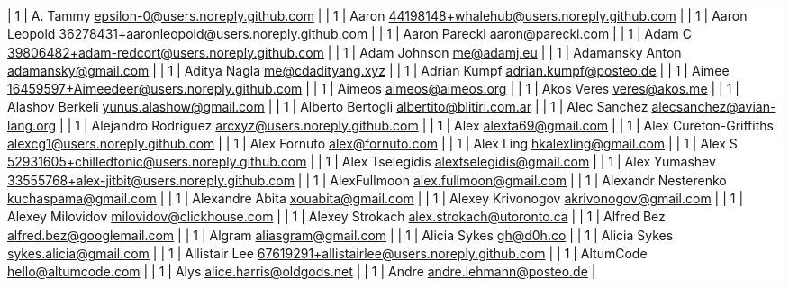 | 1 | A. Tammy [epsilon-0@users.noreply.github.com](mailto:epsilon-0@users.noreply.github.com) |
| 1 | Aaron [44198148+whalehub@users.noreply.github.com](mailto:44198148+whalehub@users.noreply.github.com) |
| 1 | Aaron Leopold [36278431+aaronleopold@users.noreply.github.com](mailto:36278431+aaronleopold@users.noreply.github.com) |
| 1 | Aaron Parecki [aaron@parecki.com](mailto:aaron@parecki.com) |
| 1 | Adam C [39806482+adam-redcort@users.noreply.github.com](mailto:39806482+adam-redcort@users.noreply.github.com) |
| 1 | Adam Johnson [me@adamj.eu](mailto:me@adamj.eu) |
| 1 | Adamansky Anton [adamansky@gmail.com](mailto:adamansky@gmail.com) |
| 1 | Aditya Nagla [me@cdadityang.xyz](mailto:me@cdadityang.xyz) |
| 1 | Adrian Kumpf [adrian.kumpf@posteo.de](mailto:adrian.kumpf@posteo.de) |
| 1 | Aimee [16459597+Aimeedeer@users.noreply.github.com](mailto:16459597+Aimeedeer@users.noreply.github.com) |
| 1 | Aimeos [aimeos@aimeos.org](mailto:aimeos@aimeos.org) |
| 1 | Akos Veres [veres@akos.me](mailto:veres@akos.me) |
| 1 | Alashov Berkeli [yunus.alashow@gmail.com](mailto:yunus.alashow@gmail.com) |
| 1 | Alberto Bertogli [albertito@blitiri.com.ar](mailto:albertito@blitiri.com.ar) |
| 1 | Alec Sanchez [alecsanchez@avian-lang.org](mailto:alecsanchez@avian-lang.org) |
| 1 | Alejandro Rodríguez [arcxyz@users.noreply.github.com](mailto:arcxyz@users.noreply.github.com) |
| 1 | Alex [alexta69@gmail.com](mailto:alexta69@gmail.com) |
| 1 | Alex Cureton-Griffiths [alexcg1@users.noreply.github.com](mailto:alexcg1@users.noreply.github.com) |
| 1 | Alex Fornuto [alex@fornuto.com](mailto:alex@fornuto.com) |
| 1 | Alex Ling [hkalexling@gmail.com](mailto:hkalexling@gmail.com) |
| 1 | Alex S [52931605+chilledtonic@users.noreply.github.com](mailto:52931605+chilledtonic@users.noreply.github.com) |
| 1 | Alex Tselegidis [alextselegidis@gmail.com](mailto:alextselegidis@gmail.com) |
| 1 | Alex Yumashev [33555768+alex-jitbit@users.noreply.github.com](mailto:33555768+alex-jitbit@users.noreply.github.com) |
| 1 | AlexFullmoon [alex.fullmoon@gmail.com](mailto:alex.fullmoon@gmail.com) |
| 1 | Alexandr Nesterenko [kuchaspama@gmail.com](mailto:kuchaspama@gmail.com) |
| 1 | Alexandre Abita [xouabita@gmail.com](mailto:xouabita@gmail.com) |
| 1 | Alexey Krivonogov [akrivonogov@gmail.com](mailto:akrivonogov@gmail.com) |
| 1 | Alexey Milovidov [milovidov@clickhouse.com](mailto:milovidov@clickhouse.com) |
| 1 | Alexey Strokach [alex.strokach@utoronto.ca](mailto:alex.strokach@utoronto.ca) |
| 1 | Alfred Bez [alfred.bez@googlemail.com](mailto:alfred.bez@googlemail.com) |
| 1 | Algram [aliasgram@gmail.com](mailto:aliasgram@gmail.com) |
| 1 | Alicia Sykes [gh@d0h.co](mailto:gh@d0h.co) |
| 1 | Alicia Sykes [sykes.alicia@gmail.com](mailto:sykes.alicia@gmail.com) |
| 1 | Allistair Lee [67619291+allistairlee@users.noreply.github.com](mailto:67619291+allistairlee@users.noreply.github.com) |
| 1 | AltumCode [hello@altumcode.com](mailto:hello@altumcode.com) |
| 1 | Alys [alice.harris@oldgods.net](mailto:alice.harris@oldgods.net) |
| 1 | Andre [andre.lehmann@posteo.de](mailto:andre.lehmann@posteo.de) |